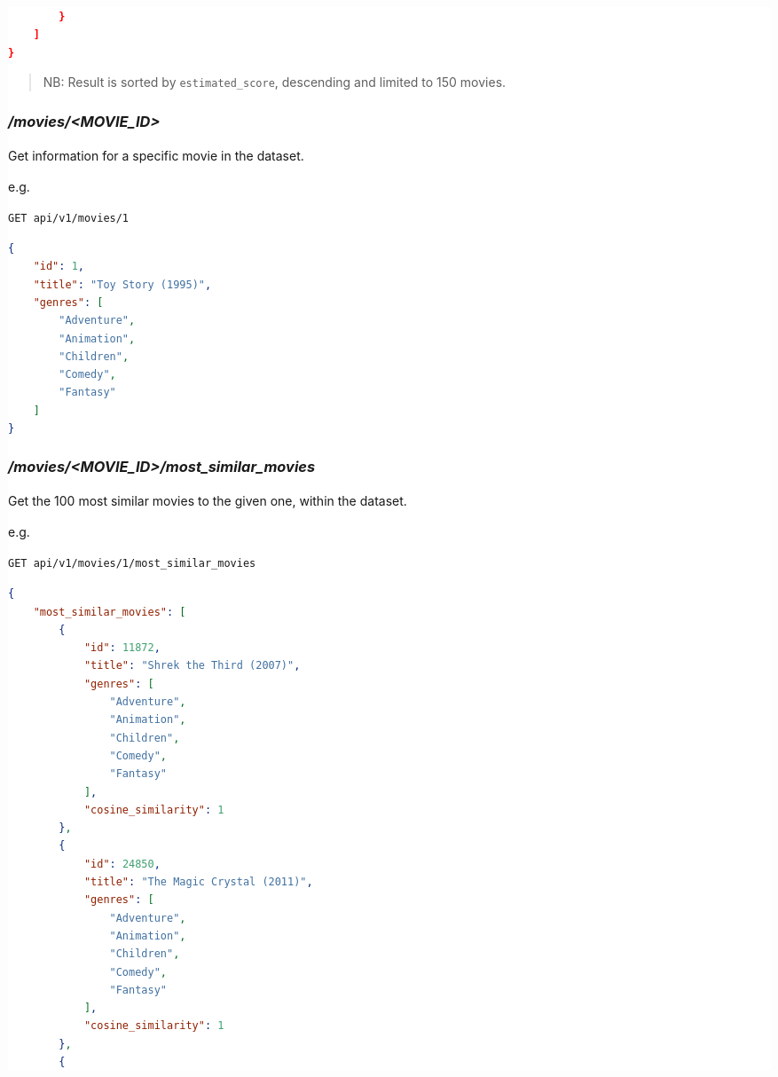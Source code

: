 ```json
        }
    ]
}
```

> NB: Result is sorted by `estimated_score`, descending and limited to 150 movies.

### */movies/<MOVIE_ID>*

Get information for a specific movie in the dataset.

e.g.
```bash
GET api/v1/movies/1
```

```json
{
    "id": 1,
    "title": "Toy Story (1995)",
    "genres": [
        "Adventure",
        "Animation",
        "Children",
        "Comedy",
        "Fantasy"
    ]
}
```

### */movies/<MOVIE_ID>/most_similar_movies*

Get the 100 most similar movies to the given one, within the dataset.

e.g.
```bash
GET api/v1/movies/1/most_similar_movies
```

```json
{
    "most_similar_movies": [
        {
            "id": 11872,
            "title": "Shrek the Third (2007)",
            "genres": [
                "Adventure",
                "Animation",
                "Children",
                "Comedy",
                "Fantasy"
            ],
            "cosine_similarity": 1
        },
        {
            "id": 24850,
            "title": "The Magic Crystal (2011)",
            "genres": [
                "Adventure",
                "Animation",
                "Children",
                "Comedy",
                "Fantasy"
            ],
            "cosine_similarity": 1
        },
        {
```